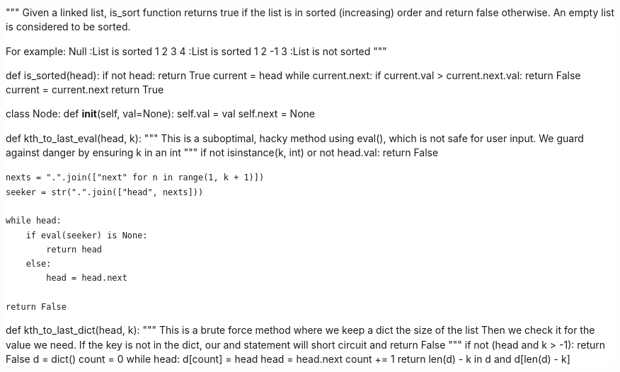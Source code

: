 
"""
Given a linked list, is_sort function returns true if the list is in sorted
(increasing) order and return false otherwise. An empty list is considered
to be sorted.

For example:
Null :List is sorted
1 2 3 4 :List is sorted
1 2 -1 3 :List is not sorted
"""

def is_sorted(head):
if not head:
return True
current = head
while current.next:
if current.val > current.next.val:
return False
current = current.next
return True

class Node:
def **init**(self, val=None):
self.val = val
self.next = None

def kth_to_last_eval(head, k):
"""
This is a suboptimal, hacky method using eval(), which is not
safe for user input. We guard against danger by ensuring k in an int
"""
if not isinstance(k, int) or not head.val:
return False

    nexts = ".".join(["next" for n in range(1, k + 1)])
    seeker = str(".".join(["head", nexts]))

    while head:
        if eval(seeker) is None:
            return head
        else:
            head = head.next

    return False

def kth_to_last_dict(head, k):
"""
This is a brute force method where we keep a dict the size of the list
Then we check it for the value we need. If the key is not in the dict,
our and statement will short circuit and return False
"""
if not (head and k > -1):
return False
d = dict()
count = 0
while head:
d[count] = head
head = head.next
count += 1
return len(d) - k in d and d[len(d) - k]
